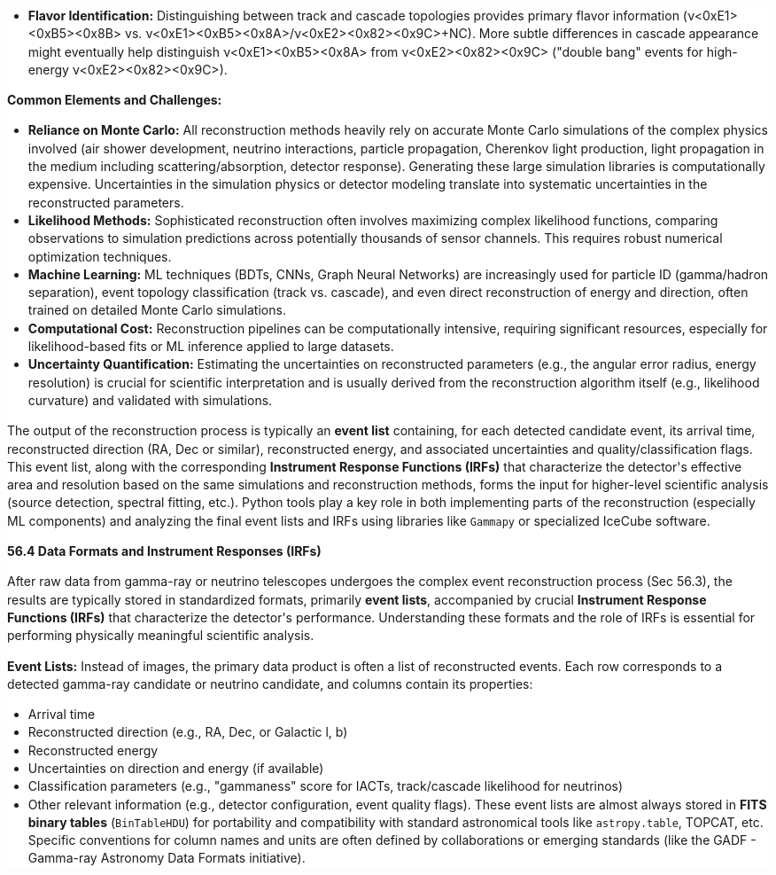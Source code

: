 *   **Flavor Identification:** Distinguishing between track and cascade topologies provides primary flavor information (ν<0xE1><0xB5><0x8B> vs. ν<0xE1><0xB5><0x8A>/ν<0xE2><0x82><0x9C>+NC). More subtle differences in cascade appearance might eventually help distinguish ν<0xE1><0xB5><0x8A> from ν<0xE2><0x82><0x9C> ("double bang" events for high-energy ν<0xE2><0x82><0x9C>).

**Common Elements and Challenges:**
*   **Reliance on Monte Carlo:** All reconstruction methods heavily rely on accurate Monte Carlo simulations of the complex physics involved (air shower development, neutrino interactions, particle propagation, Cherenkov light production, light propagation in the medium including scattering/absorption, detector response). Generating these large simulation libraries is computationally expensive. Uncertainties in the simulation physics or detector modeling translate into systematic uncertainties in the reconstructed parameters.
*   **Likelihood Methods:** Sophisticated reconstruction often involves maximizing complex likelihood functions, comparing observations to simulation predictions across potentially thousands of sensor channels. This requires robust numerical optimization techniques.
*   **Machine Learning:** ML techniques (BDTs, CNNs, Graph Neural Networks) are increasingly used for particle ID (gamma/hadron separation), event topology classification (track vs. cascade), and even direct reconstruction of energy and direction, often trained on detailed Monte Carlo simulations.
*   **Computational Cost:** Reconstruction pipelines can be computationally intensive, requiring significant resources, especially for likelihood-based fits or ML inference applied to large datasets.
*   **Uncertainty Quantification:** Estimating the uncertainties on reconstructed parameters (e.g., the angular error radius, energy resolution) is crucial for scientific interpretation and is usually derived from the reconstruction algorithm itself (e.g., likelihood curvature) and validated with simulations.

The output of the reconstruction process is typically an **event list** containing, for each detected candidate event, its arrival time, reconstructed direction (RA, Dec or similar), reconstructed energy, and associated uncertainties and quality/classification flags. This event list, along with the corresponding **Instrument Response Functions (IRFs)** that characterize the detector's effective area and resolution based on the same simulations and reconstruction methods, forms the input for higher-level scientific analysis (source detection, spectral fitting, etc.). Python tools play a key role in both implementing parts of the reconstruction (especially ML components) and analyzing the final event lists and IRFs using libraries like `Gammapy` or specialized IceCube software.

**56.4 Data Formats and Instrument Responses (IRFs)**

After raw data from gamma-ray or neutrino telescopes undergoes the complex event reconstruction process (Sec 56.3), the results are typically stored in standardized formats, primarily **event lists**, accompanied by crucial **Instrument Response Functions (IRFs)** that characterize the detector's performance. Understanding these formats and the role of IRFs is essential for performing physically meaningful scientific analysis.

**Event Lists:** Instead of images, the primary data product is often a list of reconstructed events. Each row corresponds to a detected gamma-ray candidate or neutrino candidate, and columns contain its properties:
*   Arrival time
*   Reconstructed direction (e.g., RA, Dec, or Galactic l, b)
*   Reconstructed energy
*   Uncertainties on direction and energy (if available)
*   Classification parameters (e.g., "gammaness" score for IACTs, track/cascade likelihood for neutrinos)
*   Other relevant information (e.g., detector configuration, event quality flags).
These event lists are almost always stored in **FITS binary tables** (`BinTableHDU`) for portability and compatibility with standard astronomical tools like `astropy.table`, TOPCAT, etc. Specific conventions for column names and units are often defined by collaborations or emerging standards (like the GADF - Gamma-ray Astronomy Data Formats initiative).
